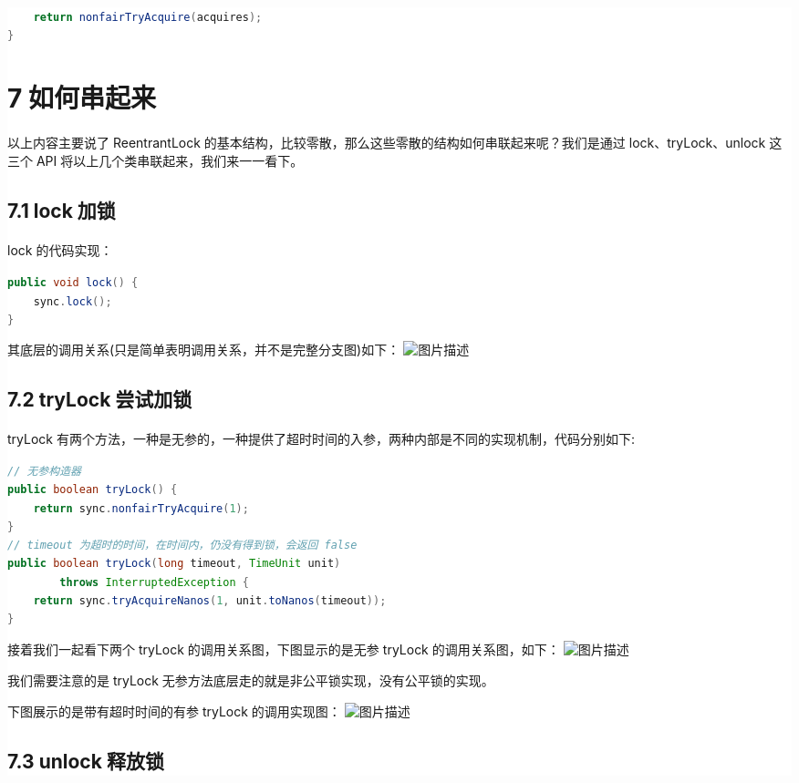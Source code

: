 ```java
    return nonfairTryAcquire(acquires);
}
```



# 7 如何串起来

以上内容主要说了 ReentrantLock 的基本结构，比较零散，那么这些零散的结构如何串联起来呢？我们是通过 lock、tryLock、unlock 这三个 API 将以上几个类串联起来，我们来一一看下。



## 7.1 lock 加锁

lock 的代码实现：

```java
public void lock() {
    sync.lock();
}
```

其底层的调用关系(只是简单表明调用关系，并不是完整分支图)如下：
![图片描述](https://img.mukewang.com/5dc38319000106d713060430.png)



## 7.2 tryLock 尝试加锁

tryLock 有两个方法，一种是无参的，一种提供了超时时间的入参，两种内部是不同的实现机制，代码分别如下:

```java
// 无参构造器
public boolean tryLock() {
    return sync.nonfairTryAcquire(1);
}
// timeout 为超时的时间，在时间内，仍没有得到锁，会返回 false
public boolean tryLock(long timeout, TimeUnit unit)
        throws InterruptedException {
    return sync.tryAcquireNanos(1, unit.toNanos(timeout));
}
```

接着我们一起看下两个 tryLock 的调用关系图，下图显示的是无参 tryLock 的调用关系图，如下：
![图片描述](https://img.mukewang.com/5dc382ff00012db705660184.png)

我们需要注意的是 tryLock 无参方法底层走的就是非公平锁实现，没有公平锁的实现。

下图展示的是带有超时时间的有参 tryLock 的调用实现图：
![图片描述](https://img.mukewang.com/5dc3824f0001906d08120370.png)



## 7.3 unlock 释放锁

